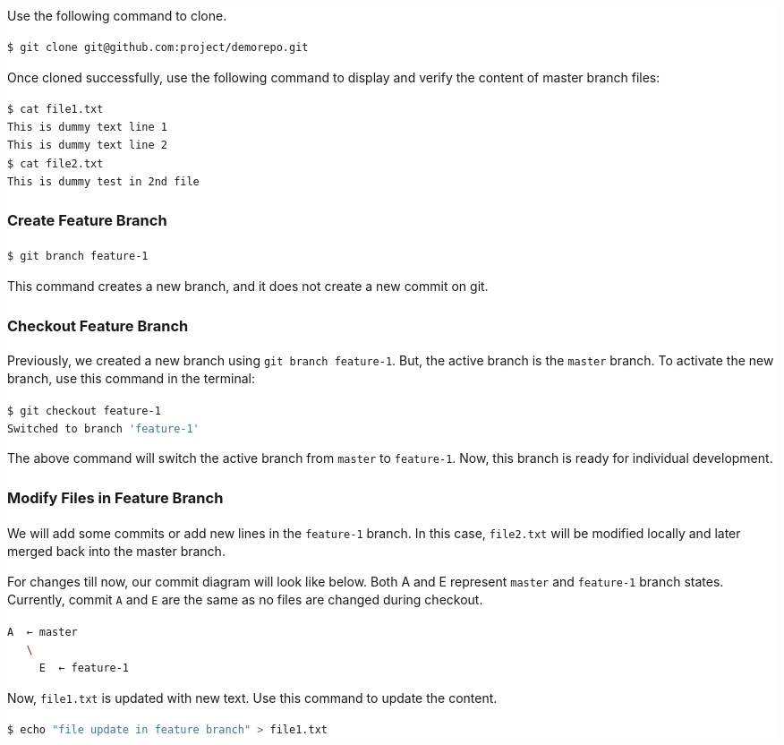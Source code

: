 Use the following command to clone.

```bash
$ git clone git@github.com:project/demorepo.git
```

Once cloned successfully, use the following command to display and verify the content of master branch files:

```bash
$ cat file1.txt
This is dummy text line 1
This is dummy text line 2
$ cat file2.txt
This is dummy test in 2nd file
```

### Create Feature Branch

```bash
$ git branch feature-1
```

This command creates a new branch, and it does not create a new commit on git.

### Checkout Feature Branch

Previously, we created a new branch using `git branch feature-1`. But, the active branch is the `master` branch. To activate the new branch, use this command in the terminal:

```bash
$ git checkout feature-1
Switched to branch 'feature-1'
```

The above command will switch the active branch from `master` to `feature-1`. Now, this branch is ready for individual development.

### Modify Files in Feature Branch

We will add some commits or add new lines in the `feature-1` branch. In this case, `file2.txt` will be modified locally and later merged back into the master branch.

For changes till now, our commit diagram will look like below.  Both A and E represent `master` and `feature-1` branch states. Currently, commit `A` and `E` are the same as no files are changed during checkout. 

```bash
A  ← master
   \
     E  ← feature-1
```

Now, `file1.txt` is updated with new text. Use this command to update the content.

```bash
$ echo "file update in feature branch" > file1.txt
```
